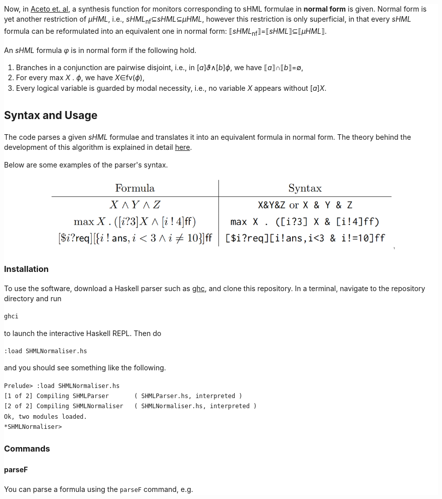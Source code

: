 Now, in [Aceto et. al](https://arxiv.org/abs/1804.08917), a synthesis function for monitors corresponding to sHML formulae in **normal form** is given.  Normal form is yet another restriction of *μHML*, i.e., *sHML*<sub>nf</sub>⊆*sHML*⊆*μHML*, however this restriction is only superficial,  in that every *sHML* formula can be reformulated into an equivalent one in normal form: ⟦*sHML*<sub>nf</sub>⟧=⟦*sHML*⟧⊆⟦*μHML*⟧.

An *sHML* formula _φ_ is in normal form if the following hold.

 1. Branches in a conjunction are pairwise disjoint, i.e., in [*a*]*ϑ*∧[*b*]*ϕ*, we have ⟦*a*⟧∩⟦*b*⟧=∅,
 2. For every max _X_ . _ϕ_, we have *X*∈fv(_ϕ_),
 3. Every logical variable is guarded by modal necessity, i.e., no variable _X_ appears without [*a*]*X*.

## Syntax and Usage
The code parses a given *sHML* formulae and translates it into an equivalent formula in normal form. The theory behind the development of this algorithm is explained in detail [here](https://drmenguin.com/files/cs-apt.pdf). 

Below are some examples of the parser's syntax.

<p align="center"> <img src="syntax-example.png" alt="Example of the parser syntax" width="80%"> </p>

### Installation
To use the software, download a Haskell parser such as [ghc](https://www.haskell.org/ghc/), and clone this repository. In a terminal, navigate to the repository directory and run

    ghci
    
to launch the interactive Haskell REPL. Then do

    :load SHMLNormaliser.hs
    
and you should see something like the following.

    Prelude> :load SHMLNormaliser.hs
    [1 of 2] Compiling SHMLParser       ( SHMLParser.hs, interpreted )
    [2 of 2] Compiling SHMLNormaliser   ( SHMLNormaliser.hs, interpreted ) 
    Ok, two modules loaded.
    *SHMLNormaliser>

### Commands
#### parseF
You can parse a formula using the `parseF` command, e.g.
     